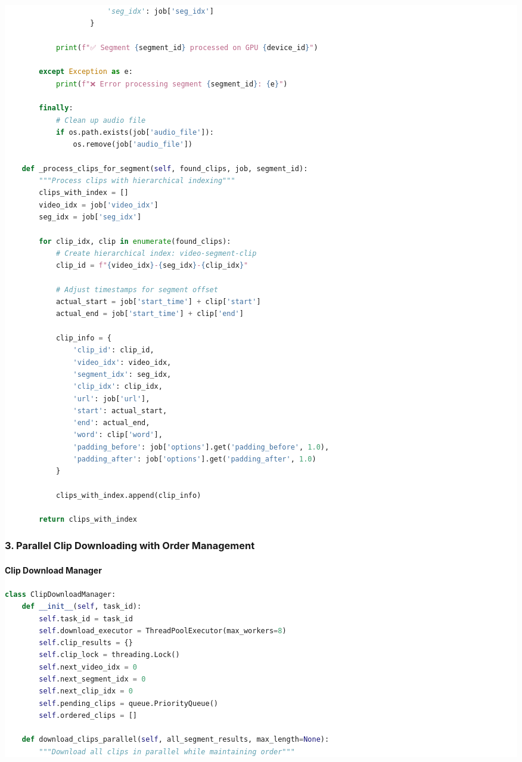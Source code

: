 ```python
                        'seg_idx': job['seg_idx']
                    }

            print(f"✅ Segment {segment_id} processed on GPU {device_id}")

        except Exception as e:
            print(f"❌ Error processing segment {segment_id}: {e}")

        finally:
            # Clean up audio file
            if os.path.exists(job['audio_file']):
                os.remove(job['audio_file'])

    def _process_clips_for_segment(self, found_clips, job, segment_id):
        """Process clips with hierarchical indexing"""
        clips_with_index = []
        video_idx = job['video_idx']
        seg_idx = job['seg_idx']

        for clip_idx, clip in enumerate(found_clips):
            # Create hierarchical index: video-segment-clip
            clip_id = f"{video_idx}-{seg_idx}-{clip_idx}"

            # Adjust timestamps for segment offset
            actual_start = job['start_time'] + clip['start']
            actual_end = job['start_time'] + clip['end']

            clip_info = {
                'clip_id': clip_id,
                'video_idx': video_idx,
                'segment_idx': seg_idx,
                'clip_idx': clip_idx,
                'url': job['url'],
                'start': actual_start,
                'end': actual_end,
                'word': clip['word'],
                'padding_before': job['options'].get('padding_before', 1.0),
                'padding_after': job['options'].get('padding_after', 1.0)
            }

            clips_with_index.append(clip_info)

        return clips_with_index
```

### 3. Parallel Clip Downloading with Order Management

#### Clip Download Manager
```python
class ClipDownloadManager:
    def __init__(self, task_id):
        self.task_id = task_id
        self.download_executor = ThreadPoolExecutor(max_workers=8)
        self.clip_results = {}
        self.clip_lock = threading.Lock()
        self.next_video_idx = 0
        self.next_segment_idx = 0
        self.next_clip_idx = 0
        self.pending_clips = queue.PriorityQueue()
        self.ordered_clips = []

    def download_clips_parallel(self, all_segment_results, max_length=None):
        """Download all clips in parallel while maintaining order"""
```